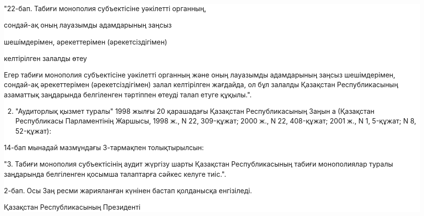 "22-бап. Табиғи монополия субъектiсiне уәкiлеттi органның,

сондай-ақ оның лауазымды адамдарының заңсыз

шешiмдерiмен, әрекеттерiмен (әрекетсiздiгiмен)

келтiрiлген залалды өтеу

Егер табиғи монополия субъектiсiне уәкiлеттi органның және оның лауазымды адамдарының заңсыз шешiмдерiмен, сондай-ақ әрекеттерiмен (әрекетсiздiгiмен) залал келтiрiлген жағдайда, ол бұл залалды Қазақстан Республикасының азаматтық заңдарында белгiленген тәртiппен өтеудi талап етуге құқылы.".

2. "Аудиторлық қызмет туралы" 1998 жылғы 20 қарашадағы Қазақстан Республикасының Заңын а (Қазақстан Республикасы Парламентiнiң Жаршысы, 1998 ж., N 22, 309-құжат; 2000 ж., N 22, 408-құжат; 2001 ж., N 1, 5-құжат; N 8, 52-құжат):

14-бап мынадай мазмұндағы 3-тармақпен толықтырылсын:

"3. Табиғи монополия субъектiсiнiң аудит жүргiзу шарты Қазақстан Республикасының табиғи монополиялар туралы заңдарында белгiленген қосымша талаптарға сәйкес келуге тиiс.".

2-бап. Осы Заң ресми жарияланған күнiнен бастап қолданысқа енгiзiледi.

Қазақстан Республикасының Президенті

